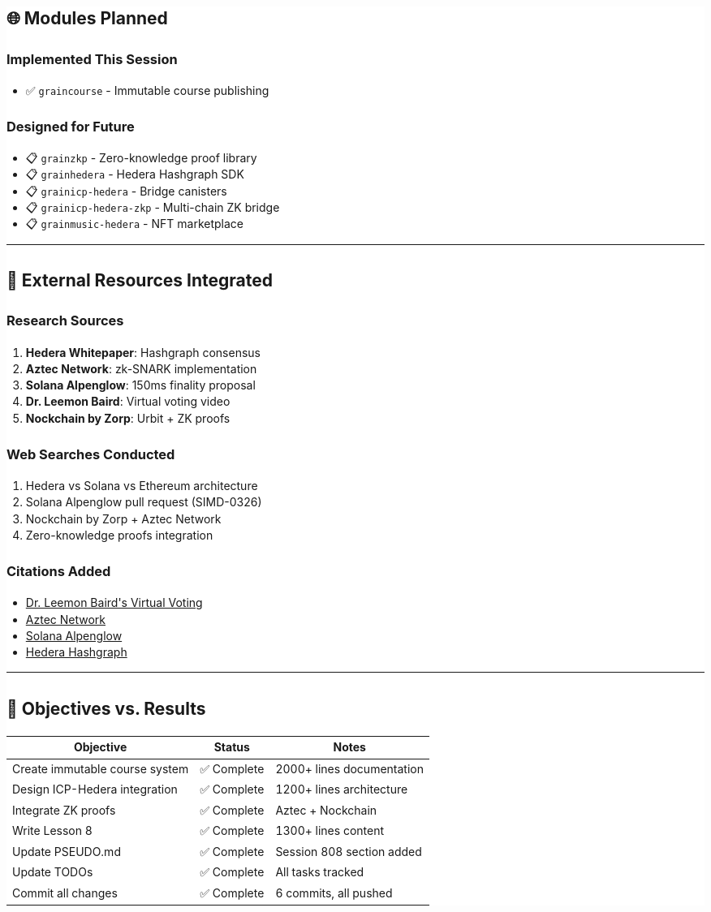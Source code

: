 
## 🌐 Modules Planned

### Implemented This Session
- ✅ `graincourse` - Immutable course publishing

### Designed for Future
- 📋 `grainzkp` - Zero-knowledge proof library
- 📋 `grainhedera` - Hedera Hashgraph SDK
- 📋 `grainicp-hedera` - Bridge canisters
- 📋 `grainicp-hedera-zkp` - Multi-chain ZK bridge
- 📋 `grainmusic-hedera` - NFT marketplace

---

## 🔗 External Resources Integrated

### Research Sources
1. **Hedera Whitepaper**: Hashgraph consensus
2. **Aztec Network**: zk-SNARK implementation
3. **Solana Alpenglow**: 150ms finality proposal
4. **Dr. Leemon Baird**: Virtual voting video
5. **Nockchain by Zorp**: Urbit + ZK proofs

### Web Searches Conducted
1. Hedera vs Solana vs Ethereum architecture
2. Solana Alpenglow pull request (SIMD-0326)
3. Nockchain by Zorp + Aztec Network
4. Zero-knowledge proofs integration

### Citations Added
- [Dr. Leemon Baird's Virtual Voting](https://www.youtube.com/watch?v=rleAZVVA3kM)
- [Aztec Network](https://aztec.network)
- [Solana Alpenglow](https://alpenglow.world)
- [Hedera Hashgraph](https://hedera.com)

---

## 🎯 Objectives vs. Results

| Objective | Status | Notes |
|-----------|--------|-------|
| Create immutable course system | ✅ Complete | 2000+ lines documentation |
| Design ICP-Hedera integration | ✅ Complete | 1200+ lines architecture |
| Integrate ZK proofs | ✅ Complete | Aztec + Nockchain |
| Write Lesson 8 | ✅ Complete | 1300+ lines content |
| Update PSEUDO.md | ✅ Complete | Session 808 section added |
| Update TODOs | ✅ Complete | All tasks tracked |
| Commit all changes | ✅ Complete | 6 commits, all pushed |
